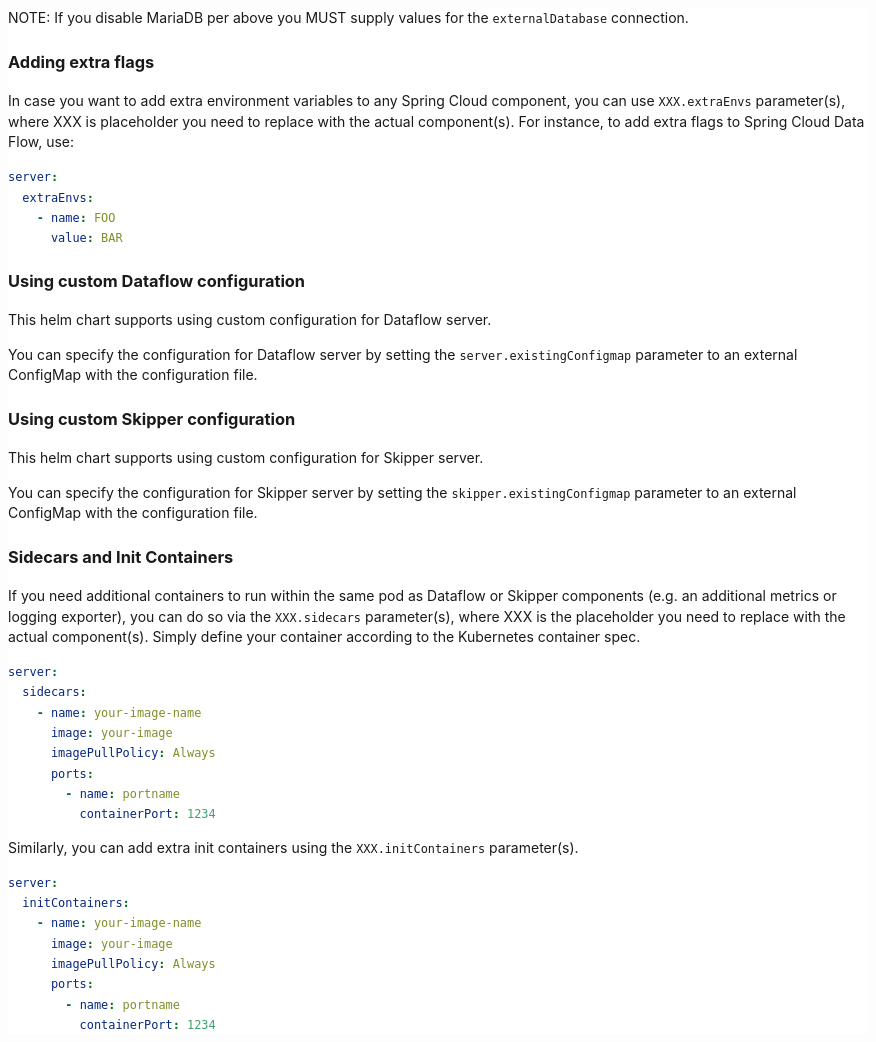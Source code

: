 NOTE: If you disable MariaDB per above you MUST supply values for the `externalDatabase` connection.

### Adding extra flags

In case you want to add extra environment variables to any Spring Cloud component, you can use `XXX.extraEnvs` parameter(s), where XXX is placeholder you need to replace with the actual component(s). For instance, to add extra flags to Spring Cloud Data Flow, use:

```yaml
server:
  extraEnvs:
    - name: FOO
      value: BAR
```

### Using custom Dataflow configuration

This helm chart supports using custom configuration for Dataflow server.

You can specify the configuration for Dataflow server by setting the `server.existingConfigmap` parameter to an external ConfigMap with the configuration file.

### Using custom Skipper configuration

This helm chart supports using custom configuration for Skipper server.

You can specify the configuration for Skipper server by setting the `skipper.existingConfigmap` parameter to an external ConfigMap with the configuration file.

### Sidecars and Init Containers

If you need additional containers to run within the same pod as Dataflow or Skipper components (e.g. an additional metrics or logging exporter), you can do so via the `XXX.sidecars` parameter(s), where XXX is the placeholder you need to replace with the actual component(s). Simply define your container according to the Kubernetes container spec.

```yaml
server:
  sidecars:
    - name: your-image-name
      image: your-image
      imagePullPolicy: Always
      ports:
        - name: portname
          containerPort: 1234
```

Similarly, you can add extra init containers using the `XXX.initContainers` parameter(s).

```yaml
server:
  initContainers:
    - name: your-image-name
      image: your-image
      imagePullPolicy: Always
      ports:
        - name: portname
          containerPort: 1234
```
